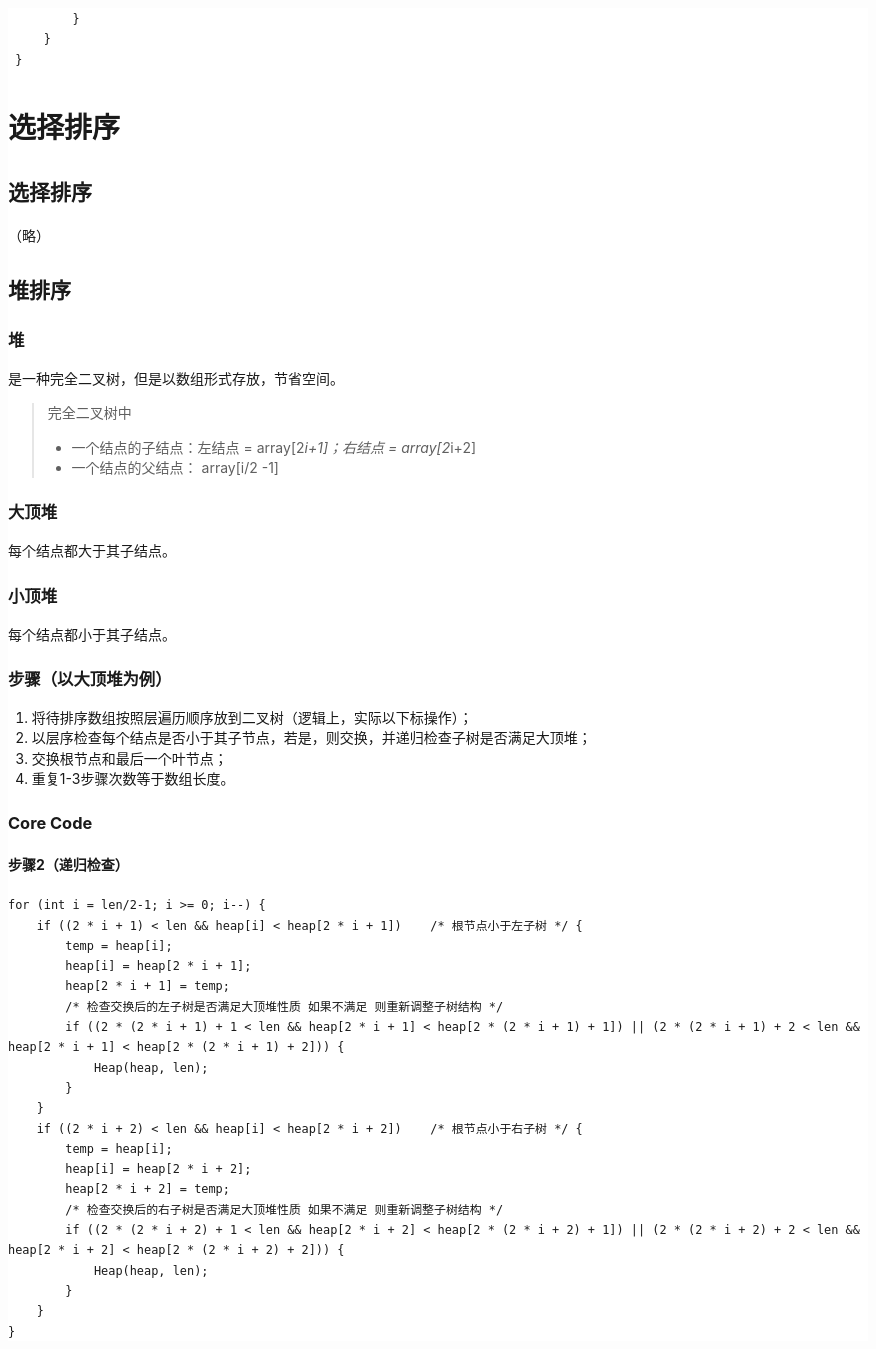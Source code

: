              }
         }
     }

# 选择排序 #
## 选择排序 ##
（略）
## 堆排序 ##
### 堆 ###
是一种完全二叉树，但是以数组形式存放，节省空间。
> 完全二叉树中
> - 一个结点的子结点：左结点 = array[2*i+1]；右结点 = array[2*i+2]
> - 一个结点的父结点： array[i/2 -1]
### 大顶堆 ###
每个结点都大于其子结点。
### 小顶堆 ###
每个结点都小于其子结点。
### 步骤（以大顶堆为例） ###
1. 将待排序数组按照层遍历顺序放到二叉树（逻辑上，实际以下标操作）；
2. 以层序检查每个结点是否小于其子节点，若是，则交换，并递归检查子树是否满足大顶堆；
3. 交换根节点和最后一个叶节点；
4. 重复1-3步骤次数等于数组长度。
### Core Code ###
#### 步骤2（递归检查） ####

    for (int i = len/2-1; i >= 0; i--) {
        if ((2 * i + 1) < len && heap[i] < heap[2 * i + 1])    /* 根节点小于左子树 */ {
            temp = heap[i];
            heap[i] = heap[2 * i + 1];
            heap[2 * i + 1] = temp;
            /* 检查交换后的左子树是否满足大顶堆性质 如果不满足 则重新调整子树结构 */
            if ((2 * (2 * i + 1) + 1 < len && heap[2 * i + 1] < heap[2 * (2 * i + 1) + 1]) || (2 * (2 * i + 1) + 2 < len && heap[2 * i + 1] < heap[2 * (2 * i + 1) + 2])) {
                Heap(heap, len);
            }
        }
        if ((2 * i + 2) < len && heap[i] < heap[2 * i + 2])    /* 根节点小于右子树 */ {
            temp = heap[i];
            heap[i] = heap[2 * i + 2];
            heap[2 * i + 2] = temp;
            /* 检查交换后的右子树是否满足大顶堆性质 如果不满足 则重新调整子树结构 */
            if ((2 * (2 * i + 2) + 1 < len && heap[2 * i + 2] < heap[2 * (2 * i + 2) + 1]) || (2 * (2 * i + 2) + 2 < len && heap[2 * i + 2] < heap[2 * (2 * i + 2) + 2])) {
                Heap(heap, len);
            }
        }
    }

